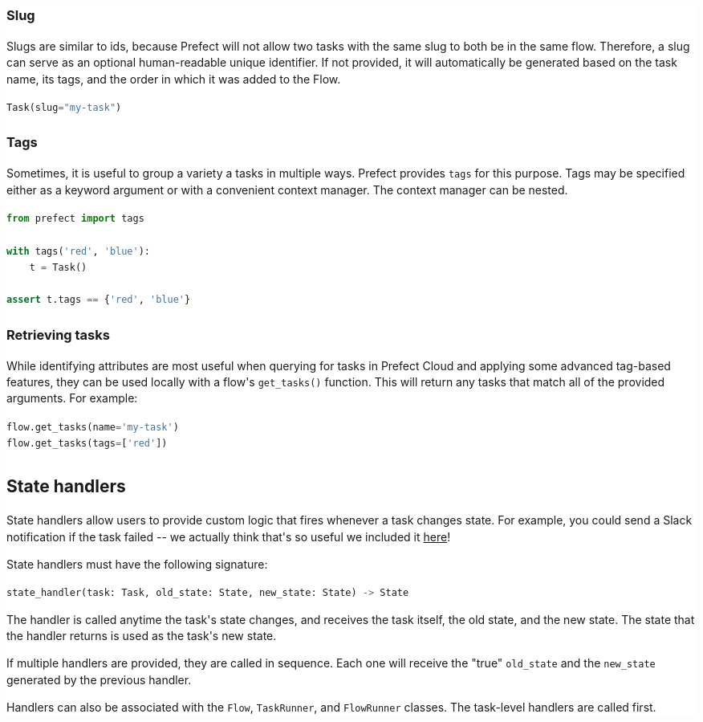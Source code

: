 ### Slug

Slugs are similar to ids, because Prefect will not allow two tasks with the same slug to both be in the same flow. Therefore, a slug can serve as an optional human-readable unique identifier. If not provided, it will automatically be generated based on the task name, its tags, and the order in which it was added to the Flow.

```python
Task(slug="my-task")
```

### Tags

Sometimes, it is useful to group a variety a tasks in multiple ways. Prefect provides `tags` for this purpose. Tags may be specified either as a keyword argument or with a convenient context manager. The context manager can be nested.

```python
from prefect import tags

with tags('red', 'blue'):
    t = Task()

assert t.tags == {'red', 'blue'}
```

### Retrieving tasks

While identifying attributes are most useful when querying for tasks in Prefect Cloud and applying some advanced tag-based features, they can be used locally with a flow's `get_tasks()` function. This will return any tasks that match all of the provided arguments. For example:

```python
flow.get_tasks(name='my-task')
flow.get_tasks(tags=['red'])
```

## State handlers

State handlers allow users to provide custom logic that fires whenever a task changes state. For example, you could send a Slack notification if the task failed -- we actually think that's so useful we included it [here](/api/latest/utilities/notifications.html#functions)!

State handlers must have the following signature:

```python
state_handler(task: Task, old_state: State, new_state: State) -> State
```

The handler is called anytime the task's state changes, and receives the task itself, the old state, and the new state. The state that the handler returns is used as the task's new state.

If multiple handlers are provided, they are called in sequence. Each one will receive the "true" `old_state` and the `new_state` generated by the previous handler.

Handlers can also be associated with the `Flow`, `TaskRunner`, and `FlowRunner` classes. The task-level handlers are called first.
